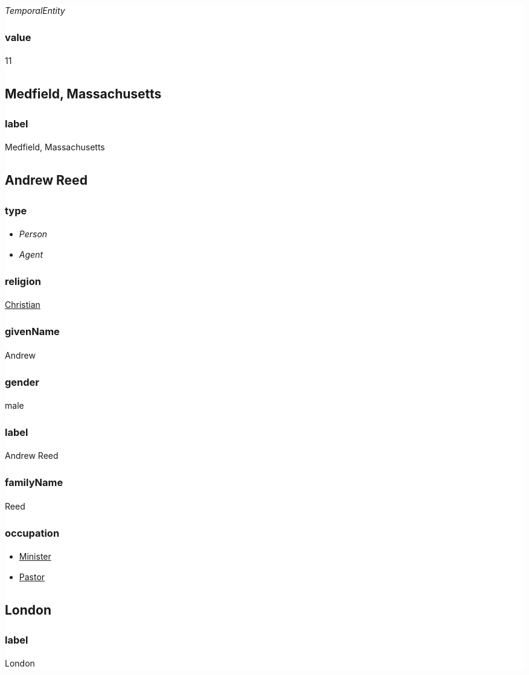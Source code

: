 
*TemporalEntity*

### value


11

## Medfield, Massachusetts

### label


Medfield, Massachusetts

## Andrew Reed

### type

 - *Person*

 - *Agent*

### religion


[Christian](#Christian)

### givenName


Andrew

### gender


male

### label


Andrew Reed

### familyName


Reed

### occupation

 - [Minister](#Minister)

 - [Pastor](#Pastor)

## London

### label


London